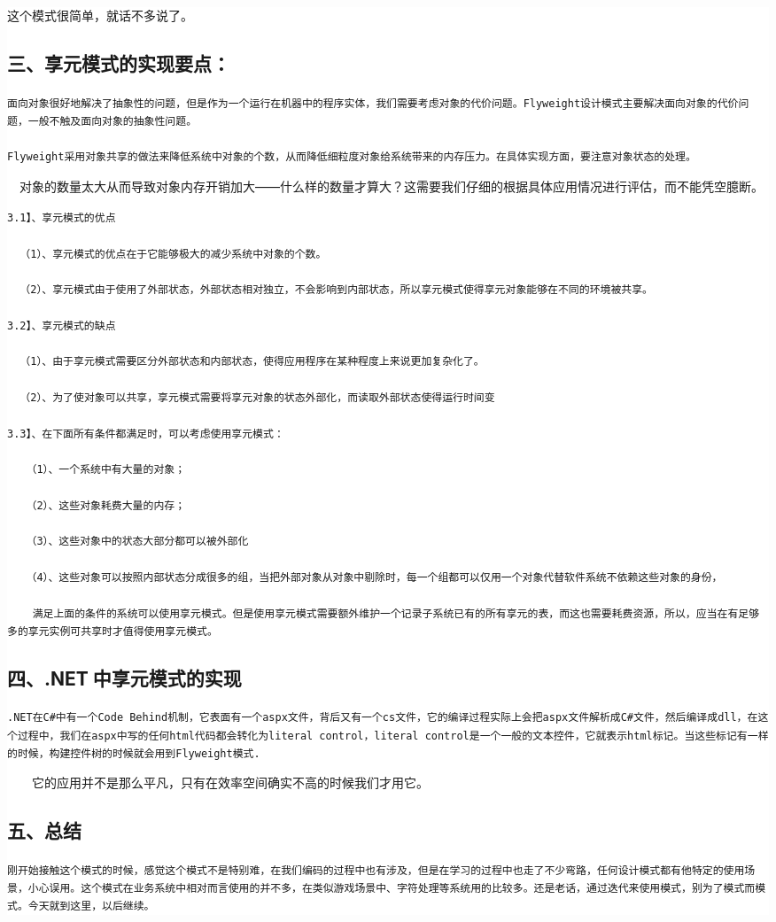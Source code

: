    这个模式很简单，就话不多说了。

## 三、享元模式的实现要点：
    
    面向对象很好地解决了抽象性的问题，但是作为一个运行在机器中的程序实体，我们需要考虑对象的代价问题。Flyweight设计模式主要解决面向对象的代价问题，一般不触及面向对象的抽象性问题。

    Flyweight采用对象共享的做法来降低系统中对象的个数，从而降低细粒度对象给系统带来的内存压力。在具体实现方面，要注意对象状态的处理。

　对象的数量太大从而导致对象内存开销加大——什么样的数量才算大？这需要我们仔细的根据具体应用情况进行评估，而不能凭空臆断。

    3.1】、享元模式的优点

      （1）、享元模式的优点在于它能够极大的减少系统中对象的个数。

      （2）、享元模式由于使用了外部状态，外部状态相对独立，不会影响到内部状态，所以享元模式使得享元对象能够在不同的环境被共享。

    3.2】、享元模式的缺点

      （1）、由于享元模式需要区分外部状态和内部状态，使得应用程序在某种程度上来说更加复杂化了。

      （2）、为了使对象可以共享，享元模式需要将享元对象的状态外部化，而读取外部状态使得运行时间变

    3.3】、在下面所有条件都满足时，可以考虑使用享元模式：

       （1）、一个系统中有大量的对象；

       （2）、这些对象耗费大量的内存；

       （3）、这些对象中的状态大部分都可以被外部化

       （4）、这些对象可以按照内部状态分成很多的组，当把外部对象从对象中剔除时，每一个组都可以仅用一个对象代替软件系统不依赖这些对象的身份，

        满足上面的条件的系统可以使用享元模式。但是使用享元模式需要额外维护一个记录子系统已有的所有享元的表，而这也需要耗费资源，所以，应当在有足够多的享元实例可共享时才值得使用享元模式。

## 四、.NET 中享元模式的实现

    .NET在C#中有一个Code Behind机制，它表面有一个aspx文件，背后又有一个cs文件，它的编译过程实际上会把aspx文件解析成C#文件，然后编译成dll，在这个过程中，我们在aspx中写的任何html代码都会转化为literal control，literal control是一个一般的文本控件，它就表示html标记。当这些标记有一样的时候，构建控件树的时候就会用到Flyweight模式.

　　它的应用并不是那么平凡，只有在效率空间确实不高的时候我们才用它。

## 五、总结

    刚开始接触这个模式的时候，感觉这个模式不是特别难，在我们编码的过程中也有涉及，但是在学习的过程中也走了不少弯路，任何设计模式都有他特定的使用场景，小心误用。这个模式在业务系统中相对而言使用的并不多，在类似游戏场景中、字符处理等系统用的比较多。还是老话，通过迭代来使用模式，别为了模式而模式。今天就到这里，以后继续。